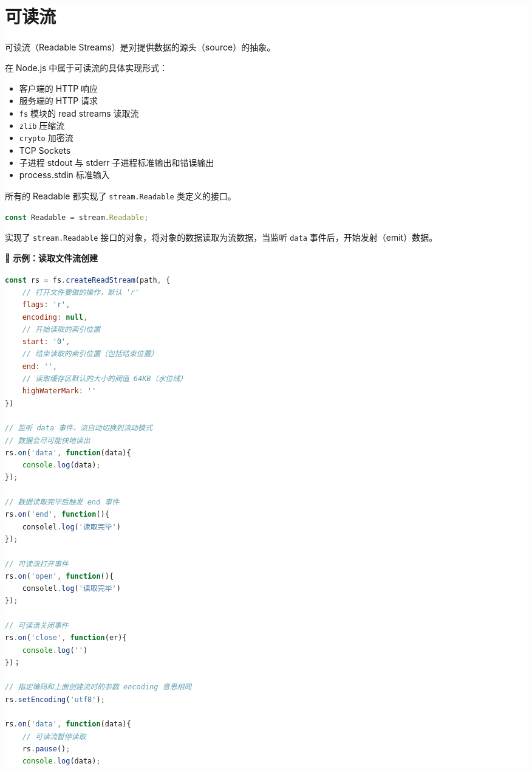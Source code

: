 # 可读流

可读流（Readable Streams）是对提供数据的源头（source）的抽象。

在 Node.js 中属于可读流的具体实现形式：

- 客户端的 HTTP 响应
- 服务端的 HTTP 请求
- `fs` 模块的 read streams 读取流
- `zlib` 压缩流
- `crypto` 加密流
- TCP Sockets
- 子进程 stdout 与 stderr 子进程标准输出和错误输出
- process.stdin 标准输入

所有的 Readable 都实现了 `stream.Readable` 类定义的接口。

```js
const Readable = stream.Readable;
```

实现了 `stream.Readable` 接口的对象，将对象的数据读取为流数据，当监听 `data` 事件后，开始发射（emit）数据。

🌰 **示例：读取文件流创建**

```js
const rs = fs.createReadStream(path, {
    // 打开文件要做的操作，默认 'r'
    flags: 'r',
    encoding: null,
    // 开始读取的索引位置
    start: '0',
    // 结束读取的索引位置（包括结束位置）
    end: '',
    // 读取缓存区默认的大小的阀值 64KB（水位线）
    highWaterMark: ''
})

// 监听 data 事件，流自动切换到流动模式
// 数据会尽可能快地读出
rs.on('data', function(data){
    console.log(data);
});

// 数据读取完毕后触发 end 事件
rs.on('end', function(){
    consolel.log('读取完毕')
});

// 可读流打开事件
rs.on('open', function(){
    consolel.log('读取完毕')
});

// 可读流关闭事件
rs.on('close', function(er){
    console.log('')
})；

// 指定编码和上面创建流时的参数 encoding 意思相同
rs.setEncoding('utf8');

rs.on('data', function(data){
    // 可读流暂停读取
    rs.pause();
    console.log(data);
```